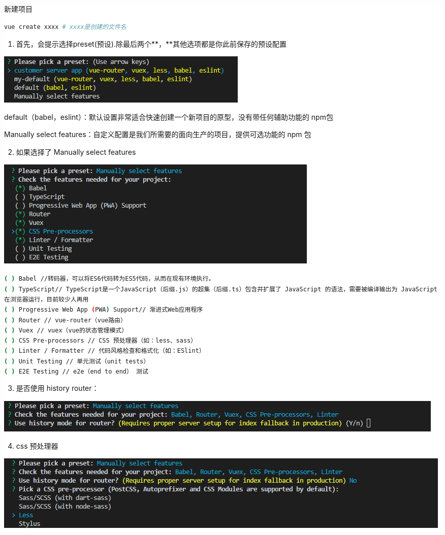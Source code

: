 新建项目

~~~bash
vue create xxxx # xxxx是创建的文件名
~~~

1. 首先，会提示选择preset(预设).除最后两个**，**其他选项都是你此前保存的预设配置

![](./images/vuecli02.png)

default（babel，eslint）：默认设置非常适合快速创建一个新项目的原型，没有带任何辅助功能的 npm包

Manually select features：自定义配置是我们所需要的面向生产的项目，提供可选功能的 npm 包

2. 如果选择了 Manually select features

![](./images/vuecli03.png)

~~~bash
( ) Babel //转码器，可以将ES6代码转为ES5代码，从而在现有环境执行。 
( ) TypeScript// TypeScript是一个JavaScript（后缀.js）的超集（后缀.ts）包含并扩展了 JavaScript 的语法，需要被编译输出为 JavaScript在浏览器运行，目前较少人再用
( ) Progressive Web App (PWA) Support// 渐进式Web应用程序
( ) Router // vue-router（vue路由）
( ) Vuex // vuex（vue的状态管理模式）
( ) CSS Pre-processors // CSS 预处理器（如：less、sass）
( ) Linter / Formatter // 代码风格检查和格式化（如：ESlint）
( ) Unit Testing // 单元测试（unit tests）
( ) E2E Testing // e2e（end to end） 测试
~~~

3. 是否使用 history router：

![](./images/vuecli04.png)

4.  css 预处理器

![](./images/vuecli05.png)
